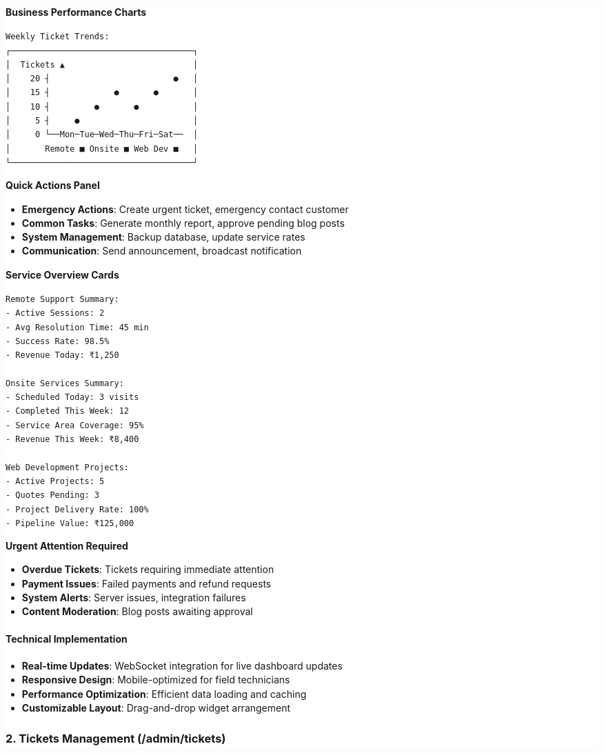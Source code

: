 **Business Performance Charts**
```
Weekly Ticket Trends:
┌─────────────────────────────────────┐
│  Tickets ▲                          │
│    20 ┤                         ●   │
│    15 ┤             ●       ●       │
│    10 ┤         ●       ●           │
│     5 ┤     ●                       │
│     0 └──Mon─Tue─Wed─Thu─Fri─Sat──  │
│       Remote ■ Onsite ■ Web Dev ■   │
└─────────────────────────────────────┘
```

**Quick Actions Panel**
- **Emergency Actions**: Create urgent ticket, emergency contact customer
- **Common Tasks**: Generate monthly report, approve pending blog posts
- **System Management**: Backup database, update service rates
- **Communication**: Send announcement, broadcast notification

**Service Overview Cards**
```
Remote Support Summary:
- Active Sessions: 2
- Avg Resolution Time: 45 min
- Success Rate: 98.5%
- Revenue Today: ₹1,250

Onsite Services Summary:
- Scheduled Today: 3 visits
- Completed This Week: 12
- Service Area Coverage: 95%
- Revenue This Week: ₹8,400

Web Development Projects:
- Active Projects: 5
- Quotes Pending: 3
- Project Delivery Rate: 100%
- Pipeline Value: ₹125,000
```

**Urgent Attention Required**
- **Overdue Tickets**: Tickets requiring immediate attention
- **Payment Issues**: Failed payments and refund requests
- **System Alerts**: Server issues, integration failures
- **Content Moderation**: Blog posts awaiting approval

#### Technical Implementation
- **Real-time Updates**: WebSocket integration for live dashboard updates
- **Responsive Design**: Mobile-optimized for field technicians
- **Performance Optimization**: Efficient data loading and caching
- **Customizable Layout**: Drag-and-drop widget arrangement

### 2. Tickets Management (/admin/tickets)
